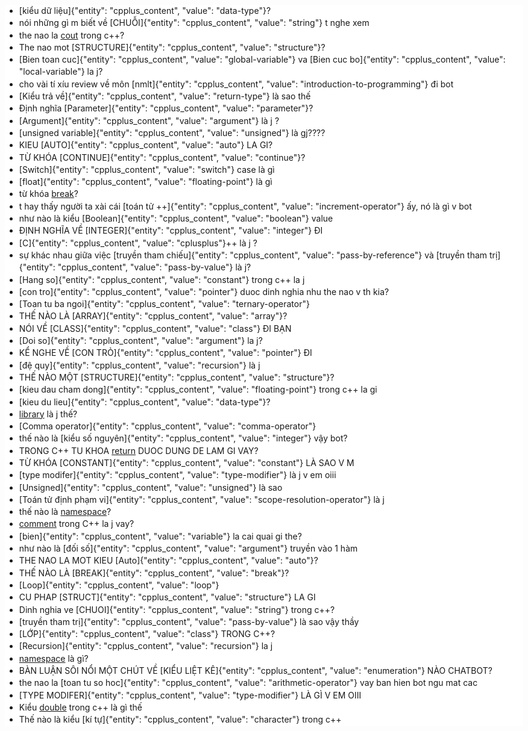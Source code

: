 - [kiểu dữ liệu]{"entity": "cpplus_content", "value": "data-type"}?
- nói những gì m biết về [CHUỖI]{"entity": "cpplus_content", "value": "string"} t nghe xem
- the nao la [cout](cpplus_content) trong c++?
- The nao mot [STRUCTURE]{"entity": "cpplus_content", "value": "structure"}?
- [Bien toan cuc]{"entity": "cpplus_content", "value": "global-variable"} va [Bien cuc bo]{"entity": "cpplus_content", "value": "local-variable"} la j?
- cho vài tí xíu review về môn [nmlt]{"entity": "cpplus_content", "value": "introduction-to-programming"} đi bot
- [Kiểu trả về]{"entity": "cpplus_content", "value": "return-type"} là sao thế
- Định nghĩa [Parameter]{"entity": "cpplus_content", "value": "parameter"}?
- [Argument]{"entity": "cpplus_content", "value": "argument"} là j ?
- [unsigned variable]{"entity": "cpplus_content", "value": "unsigned"} là gj????
- KIEU [AUTO]{"entity": "cpplus_content", "value": "auto"} LA GI?
- TỪ KHÓA [CONTINUE]{"entity": "cpplus_content", "value": "continue"}?
- [Switch]{"entity": "cpplus_content", "value": "switch"} case là gì
- [float]{"entity": "cpplus_content", "value": "floating-point"} là gì
- từ khóa [break](cpplus_content)?
- t hay thấy người ta xài cái [toán tử ++]{"entity": "cpplus_content", "value": "increment-operator"} ấy, nó là gì v bot
- như nào là kiểu [Boolean]{"entity": "cpplus_content", "value": "boolean"} value
- ĐỊNH NGHĨA VỀ [INTEGER]{"entity": "cpplus_content", "value": "integer"} ĐI
- [C]{"entity": "cpplus_content", "value": "cplusplus"}++ là j ?
- sự khác nhau giữa việc [truyền tham chiếu]{"entity": "cpplus_content", "value": "pass-by-reference"} và [truyền tham trị]{"entity": "cpplus_content", "value": "pass-by-value"} là j?
- [Hang so]{"entity": "cpplus_content", "value": "constant"} trong c++ la j
- [con tro]{"entity": "cpplus_content", "value": "pointer"} duoc dinh nghia nhu the nao v th kia?
- [Toan tu ba ngoi]{"entity": "cpplus_content", "value": "ternary-operator"}
- THẾ NÀO LÀ [ARRAY]{"entity": "cpplus_content", "value": "array"}?
- NÓI VỀ [CLASS]{"entity": "cpplus_content", "value": "class"} ĐI BẠN
- [Doi so]{"entity": "cpplus_content", "value": "argument"} la j?
- KỂ NGHE VỀ [CON TRỎ]{"entity": "cpplus_content", "value": "pointer"} ĐI
- [đệ quy]{"entity": "cpplus_content", "value": "recursion"} là j
- THẾ NÀO MỘT [STRUCTURE]{"entity": "cpplus_content", "value": "structure"}?
- [kieu dau cham dong]{"entity": "cpplus_content", "value": "floating-point"} trong c++ la gi
- [kieu du lieu]{"entity": "cpplus_content", "value": "data-type"}?
- [library](cpplus_content) là j thế?
- [Comma operator]{"entity": "cpplus_content", "value": "comma-operator"}
- thế nào là [kiểu số nguyên]{"entity": "cpplus_content", "value": "integer"} vậy bot?
- TRONG C++ TU KHOA [return](cpplus_content) DUOC DUNG DE LAM GI VAY?
- TỪ KHÓA [CONSTANT]{"entity": "cpplus_content", "value": "constant"} LÀ SAO V M
- [type modifer]{"entity": "cpplus_content", "value": "type-modifier"} là j v em oiii
- [Unsigned]{"entity": "cpplus_content", "value": "unsigned"} là sao
- [Toán tử định phạm vi]{"entity": "cpplus_content", "value": "scope-resolution-operator"} là j
- thế nào là [namespace](cpplus_content)?
- [comment](cpplus_content) trong C++ la j vay?
- [bien]{"entity": "cpplus_content", "value": "variable"} la cai quai gi the?
- như nào là [đối số]{"entity": "cpplus_content", "value": "argument"} truyền vào 1 hàm
- THE NAO LA MOT KIEU [Auto]{"entity": "cpplus_content", "value": "auto"}?
- THẾ NÀO LÀ [BREAK]{"entity": "cpplus_content", "value": "break"}?
- [Loop]{"entity": "cpplus_content", "value": "loop"}
- CU PHAP [STRUCT]{"entity": "cpplus_content", "value": "structure"} LA GI
- Dinh nghia ve [CHUOI]{"entity": "cpplus_content", "value": "string"} trong c++?
- [truyền tham trị]{"entity": "cpplus_content", "value": "pass-by-value"} là sao vậy thầy
- [LỚP]{"entity": "cpplus_content", "value": "class"} TRONG C++?
- [Recursion]{"entity": "cpplus_content", "value": "recursion"} la j
- [namespace](cpplus_content) là gì?
- BÀN LUẬN SÔI NỔI MỘT CHÚT VỀ [KIỂU LIỆT KÊ]{"entity": "cpplus_content", "value": "enumeration"} NÀO CHATBOT?
- the nao la [toan tu so hoc]{"entity": "cpplus_content", "value": "arithmetic-operator"} vay ban hien bot ngu mat cac
- [TYPE MODIFER]{"entity": "cpplus_content", "value": "type-modifier"} LÀ GÌ V EM OIII
- Kiểu [double](cpplus_content) trong c++ là gì thế
- Thế nào là kiểu [kí tự]{"entity": "cpplus_content", "value": "character"} trong c++